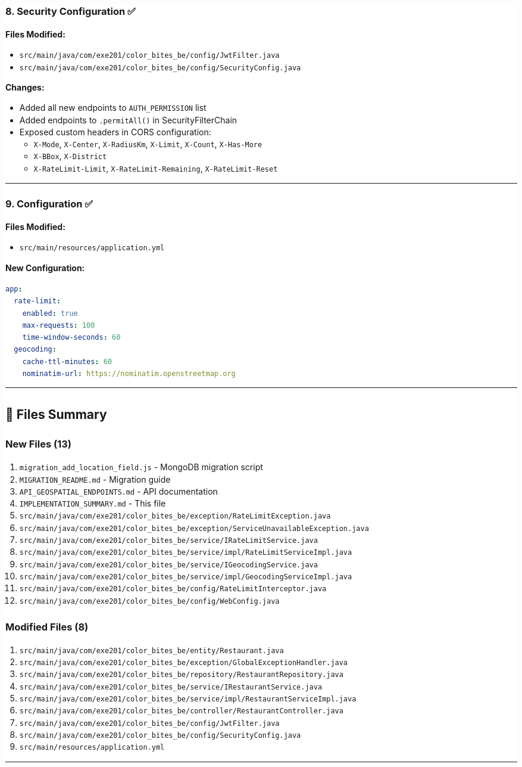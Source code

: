 ### 8. Security Configuration ✅

**Files Modified:**
- `src/main/java/com/exe201/color_bites_be/config/JwtFilter.java`
- `src/main/java/com/exe201/color_bites_be/config/SecurityConfig.java`

**Changes:**
- Added all new endpoints to `AUTH_PERMISSION` list
- Added endpoints to `.permitAll()` in SecurityFilterChain
- Exposed custom headers in CORS configuration:
  - `X-Mode`, `X-Center`, `X-RadiusKm`, `X-Limit`, `X-Count`, `X-Has-More`
  - `X-BBox`, `X-District`
  - `X-RateLimit-Limit`, `X-RateLimit-Remaining`, `X-RateLimit-Reset`

---

### 9. Configuration ✅

**Files Modified:**
- `src/main/resources/application.yml`

**New Configuration:**
```yaml
app:
  rate-limit:
    enabled: true
    max-requests: 100
    time-window-seconds: 60
  geocoding:
    cache-ttl-minutes: 60
    nominatim-url: https://nominatim.openstreetmap.org
```

---

## 📁 Files Summary

### New Files (13)
1. `migration_add_location_field.js` - MongoDB migration script
2. `MIGRATION_README.md` - Migration guide
3. `API_GEOSPATIAL_ENDPOINTS.md` - API documentation
4. `IMPLEMENTATION_SUMMARY.md` - This file
5. `src/main/java/com/exe201/color_bites_be/exception/RateLimitException.java`
6. `src/main/java/com/exe201/color_bites_be/exception/ServiceUnavailableException.java`
7. `src/main/java/com/exe201/color_bites_be/service/IRateLimitService.java`
8. `src/main/java/com/exe201/color_bites_be/service/impl/RateLimitServiceImpl.java`
9. `src/main/java/com/exe201/color_bites_be/service/IGeocodingService.java`
10. `src/main/java/com/exe201/color_bites_be/service/impl/GeocodingServiceImpl.java`
11. `src/main/java/com/exe201/color_bites_be/config/RateLimitInterceptor.java`
12. `src/main/java/com/exe201/color_bites_be/config/WebConfig.java`

### Modified Files (8)
1. `src/main/java/com/exe201/color_bites_be/entity/Restaurant.java`
2. `src/main/java/com/exe201/color_bites_be/exception/GlobalExceptionHandler.java`
3. `src/main/java/com/exe201/color_bites_be/repository/RestaurantRepository.java`
4. `src/main/java/com/exe201/color_bites_be/service/IRestaurantService.java`
5. `src/main/java/com/exe201/color_bites_be/service/impl/RestaurantServiceImpl.java`
6. `src/main/java/com/exe201/color_bites_be/controller/RestaurantController.java`
7. `src/main/java/com/exe201/color_bites_be/config/JwtFilter.java`
8. `src/main/java/com/exe201/color_bites_be/config/SecurityConfig.java`
9. `src/main/resources/application.yml`

---